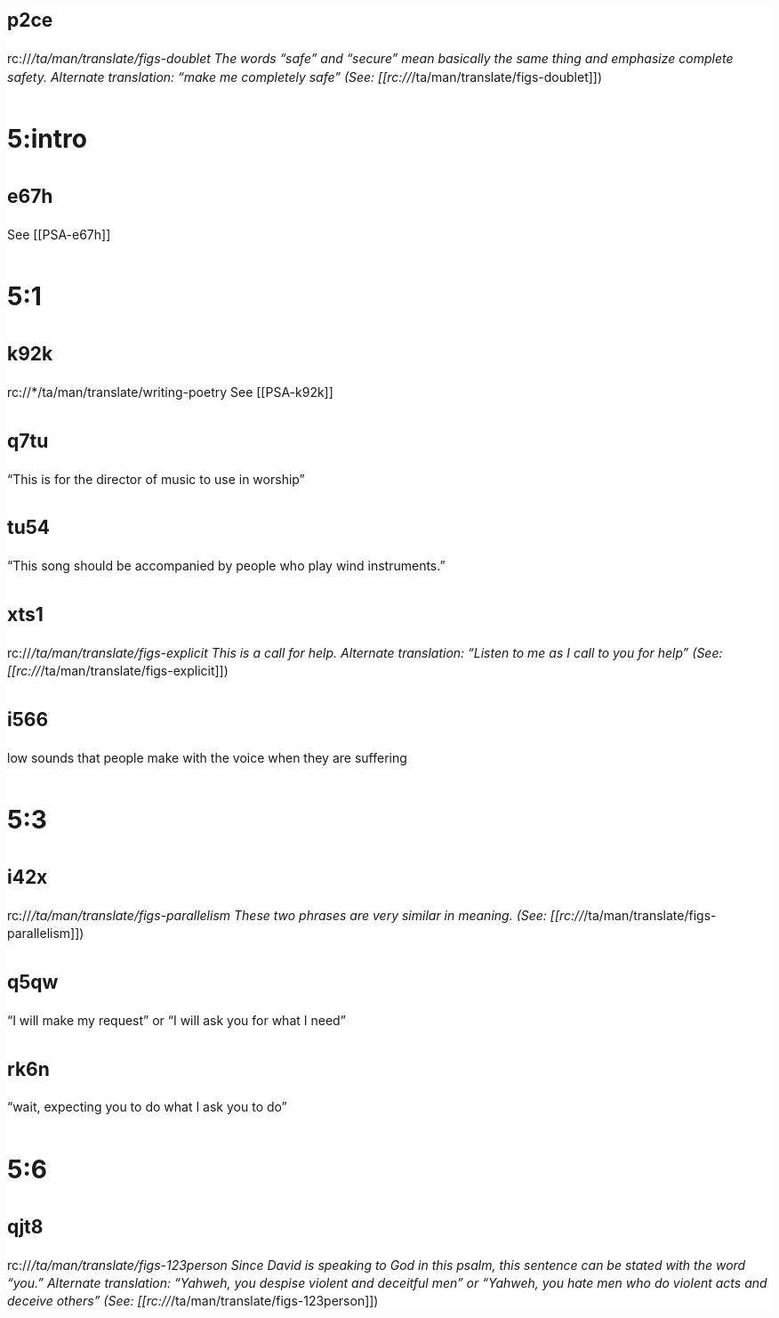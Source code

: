 ## p2ce
rc://*/ta/man/translate/figs-doublet
The words “safe” and “secure” mean basically the same thing and emphasize complete safety. Alternate translation: “make me completely safe” (See: [[rc://*/ta/man/translate/figs-doublet]])

# 5:intro
## e67h
See [[PSA-e67h]]
# 5:1
## k92k
rc://*/ta/man/translate/writing-poetry
See [[PSA-k92k]]
## q7tu
“This is for the director of music to use in worship”

## tu54
“This song should be accompanied by people who play wind instruments.”

## xts1
rc://*/ta/man/translate/figs-explicit
This is a call for help. Alternate translation: “Listen to me as I call to you for help” (See: [[rc://*/ta/man/translate/figs-explicit]])

## i566
low sounds that people make with the voice when they are suffering

# 5:3
## i42x
rc://*/ta/man/translate/figs-parallelism
These two phrases are very similar in meaning. (See: [[rc://*/ta/man/translate/figs-parallelism]])

## q5qw
“I will make my request” or “I will ask you for what I need”

## rk6n
“wait, expecting you to do what I ask you to do”

# 5:6
## qjt8
rc://*/ta/man/translate/figs-123person
Since David is speaking to God in this psalm, this sentence can be stated with the word “you.” Alternate translation: “Yahweh, you despise violent and deceitful men” or “Yahweh, you hate men who do violent acts and deceive others” (See: [[rc://*/ta/man/translate/figs-123person]])
